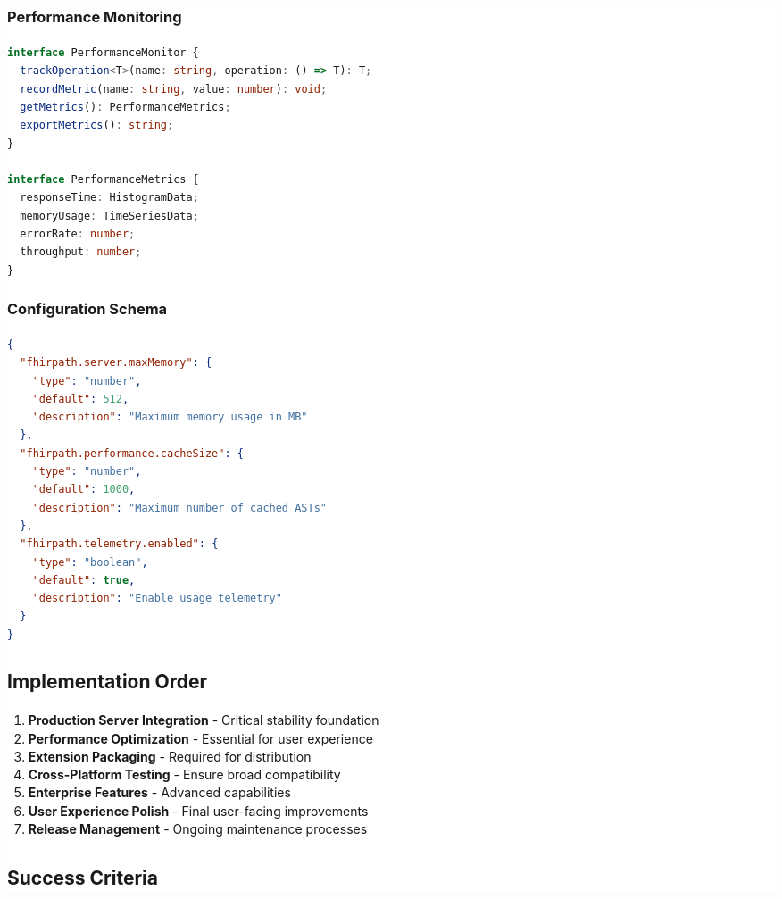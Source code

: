 ### Performance Monitoring

```typescript
interface PerformanceMonitor {
  trackOperation<T>(name: string, operation: () => T): T;
  recordMetric(name: string, value: number): void;
  getMetrics(): PerformanceMetrics;
  exportMetrics(): string;
}

interface PerformanceMetrics {
  responseTime: HistogramData;
  memoryUsage: TimeSeriesData;
  errorRate: number;
  throughput: number;
}
```

### Configuration Schema

```json
{
  "fhirpath.server.maxMemory": {
    "type": "number",
    "default": 512,
    "description": "Maximum memory usage in MB"
  },
  "fhirpath.performance.cacheSize": {
    "type": "number",
    "default": 1000,
    "description": "Maximum number of cached ASTs"
  },
  "fhirpath.telemetry.enabled": {
    "type": "boolean",
    "default": true,
    "description": "Enable usage telemetry"
  }
}
```

## Implementation Order

1. **Production Server Integration** - Critical stability foundation
2. **Performance Optimization** - Essential for user experience
3. **Extension Packaging** - Required for distribution
4. **Cross-Platform Testing** - Ensure broad compatibility
5. **Enterprise Features** - Advanced capabilities
6. **User Experience Polish** - Final user-facing improvements
7. **Release Management** - Ongoing maintenance processes

## Success Criteria
